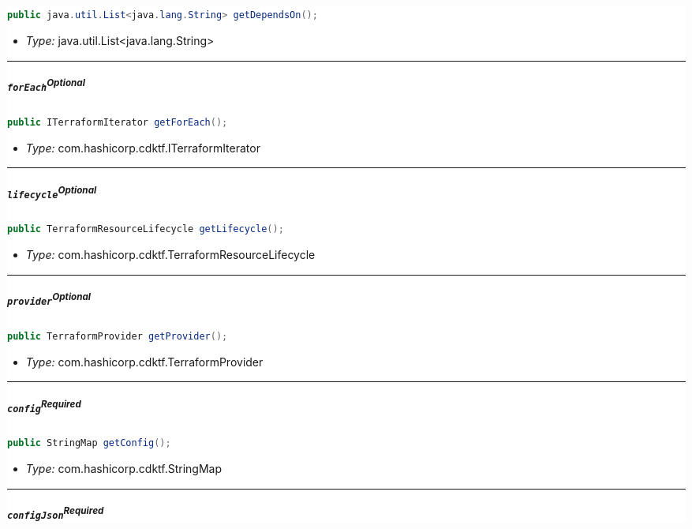 ```java
public java.util.List<java.lang.String> getDependsOn();
```

- *Type:* java.util.List<java.lang.String>

---

##### `forEach`<sup>Optional</sup> <a name="forEach" id="@cdktf/provider-consul.dataConsulAclAuthMethod.DataConsulAclAuthMethod.property.forEach"></a>

```java
public ITerraformIterator getForEach();
```

- *Type:* com.hashicorp.cdktf.ITerraformIterator

---

##### `lifecycle`<sup>Optional</sup> <a name="lifecycle" id="@cdktf/provider-consul.dataConsulAclAuthMethod.DataConsulAclAuthMethod.property.lifecycle"></a>

```java
public TerraformResourceLifecycle getLifecycle();
```

- *Type:* com.hashicorp.cdktf.TerraformResourceLifecycle

---

##### `provider`<sup>Optional</sup> <a name="provider" id="@cdktf/provider-consul.dataConsulAclAuthMethod.DataConsulAclAuthMethod.property.provider"></a>

```java
public TerraformProvider getProvider();
```

- *Type:* com.hashicorp.cdktf.TerraformProvider

---

##### `config`<sup>Required</sup> <a name="config" id="@cdktf/provider-consul.dataConsulAclAuthMethod.DataConsulAclAuthMethod.property.config"></a>

```java
public StringMap getConfig();
```

- *Type:* com.hashicorp.cdktf.StringMap

---

##### `configJson`<sup>Required</sup> <a name="configJson" id="@cdktf/provider-consul.dataConsulAclAuthMethod.DataConsulAclAuthMethod.property.configJson"></a>
